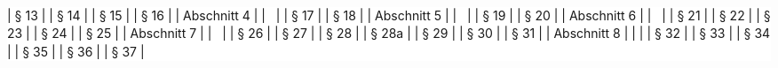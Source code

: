 | § 13        |
| § 14        |
| § 15        |
| § 16        |
| Abschnitt 4 |
|             |
| § 17        |
| § 18        |
| Abschnitt 5 |
|             |
| § 19        |
| § 20        |
| Abschnitt 6 |
|             |
| § 21        |
| § 22        |
| § 23        |
| § 24        |
| § 25        |
| Abschnitt 7 |
|             |
| § 26        |
| § 27        |
| § 28        |
| § 28a       |
| § 29        |
| § 30        |
| § 31        |
| Abschnitt 8 |
|             |
| § 32        |
| § 33        |
| § 34        |
| § 35        |
| § 36        |
| § 37        |
